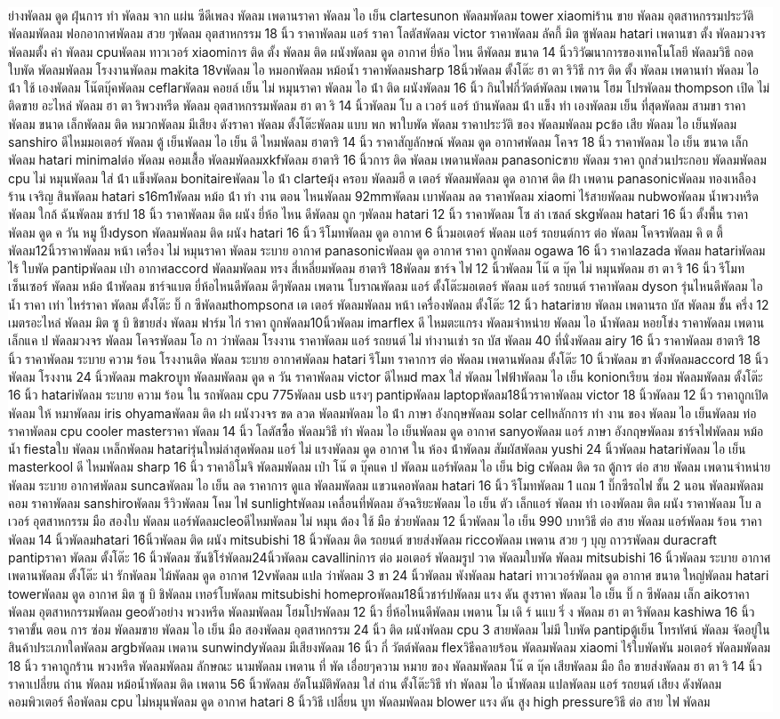 ย่างพัดลม ดูด ฝุ่นการ ทํา พัดลม จาก แผ่น ซีดีเพลง พัดลม เพดานราคา พัดลม ไอ เย็น clartesunon พัดลมพัดลม tower xiaomiร้าน ขาย พัดลม อุตสาหกรรมประวัติ พัดลมพัดลม ฟอกอากาศพัดลม สวย ๆพัดลม อุตสาหกรรม 18 นิ้ว ราคาพัดลม แอร์ ราคา โลตัสพัดลม victor ราคาพัดลม ลัคกี้ มิต ซูพัดลม hatari เพดานขา ตั้ง พัดลมวงจร พัดลมตั้ง ค่า พัดลม cpuพัดลม ทาวเวอร์ xiaomiการ ติด ตั้ง พัดลม ติด ผนังพัดลม ดูด อากาศ ยี่ห้อ ไหน ดีพัดลม ขนาด 14 นิ้ววิวัฒนาการของเทคโนโลยี พัดลมวิธี ถอด ใบพัด พัดลมพัดลม โรงงานพัดลม makita 18vพัดลม ไอ หมอกพัดลม หม้อน้ำ ราคาพัดลมsharp 18นิ้วพัดลม ตั้งโต๊ะ ฮา ตา ริวิธี การ ติด ตั้ง พัดลม เพดานทํา พัดลม ไอ น้ํา ใช้ เองพัดลม โน๊ตบุ๊คพัดลม ceflarพัดลม คอยล์ เย็น ไม่ หมุนราคา พัดลม ไอ น้ํา ติด ผนังพัดลม 16 นิ้ว กินไฟกี่วัตต์พัดลม เพดาน โฮม โปรพัดลม thompson เปิด ไม่ ติดขาย อะไหล่ พัดลม ฮา ตา ริพวงหรีด พัดลม อุตสาหกรรมพัดลม ฮา ตา ริ 14 นิ้วพัดลม โบ ล เวอร์ แอร์ บ้านพัดลม น้ํา แข็ง ทํา เองพัดลม เย็น ที่สุดพัดลม สามขา ราคาพัดลม ขนาด เล็กพัดลม ติด หมวกพัดลม มีเสียง ดังราคา พัดลม ตั้งโต๊ะพัดลม แบบ พก พาใบพัด พัดลม ราคาประวัติ ของ พัดลมพัดลม pcข้อ เสีย พัดลม ไอ เย็นพัดลม sanshiro ดีไหมมอเตอร์ พัดลม ตู้ เย็นพัดลม ไอ เย็น ดี ไหมพัดลม ฮาตาริ 14 นิ้ว ราคาสัญลักษณ์ พัดลม ดูด อากาศพัดลม โคจร 18 นิ้ว ราคาพัดลม ไอ เย็น ขนาด เล็กพัดลม hatari minimalต่อ พัดลม คอมเสื้อ พัดลมพัดลมxkfพัดลม ฮาตาริ 16 นิ้วการ ติด พัดลม เพดานพัดลม panasonicขาย พัดลม ราคา ถูกส่วนประกอบ พัดลมพัดลม cpu ไม่ หมุนพัดลม ใส่ น้ํา แข็งพัดลม bonitaireพัดลม ไอ น้ํา clarteมุ้ง ครอบ พัดลมฮี ต เตอร์ พัดลมพัดลม ดูด อากาศ ติด ฝ้า เพดาน panasonicพัดลม ทองเหลือง ร้าน เจริญ สินพัดลม hatari s16m1พัดลม หม้อ น้ํา ทํา งาน ตอน ไหนพัดลม 92mmพัดลม เบาพัดลม ลด ราคาพัดลม xiaomi ไร้สายพัดลม nubwoพัดลม น้ำพวงหรีด พัดลม ใกล้ ฉันพัดลม ชาร์ป 18 นิ้ว ราคาพัดลม ติด ผนัง ยี่ห้อ ไหน ดีพัดลม ถูก ๆพัดลม hatari 12 นิ้ว ราคาพัดลม โซ ล่า เซลล์ skgพัดลม hatari 16 นิ้ว ตั้งพื้น ราคาพัดลม ดูด ค วัน หมู ปิ้งdyson พัดลมพัดลม ติด ผนัง hatari 16 นิ้ว รีโมทพัดลม ดูด อากาศ 6 นิ้วมอเตอร์ พัดลม แอร์ รถยนต์การ ต่อ พัดลม โคจรพัดลม คิ ต ตี้พัดลม12นิ้วราคาพัดลม หน้า เครื่อง ไม่ หมุนราคา พัดลม ระบาย อากาศ panasonicพัดลม ดูด อากาศ ราคา ถูกพัดลม ogawa 16 นิ้ว ราคาlazada พัดลม hatariพัดลม ไร้ ใบพัด pantipพัดลม เป่า อากาศaccord พัดลมพัดลม ทรง สี่เหลี่ยมพัดลม ฮาตาริ 18พัดลม ชาร์จ ไฟ 12 นิ้วพัดลม โน๊ ต บุ๊ค ไม่ หมุนพัดลม ฮา ตา ริ 16 นิ้ว รีโมทเซ็นเซอร์ พัดลม หม้อ น้ําพัดลม ชาร์จแบต ยี่ห้อไหนดีพัดลม ดีๆพัดลม เพดาน โบราณพัดลม แอร์ ตั้งโต๊ะมอเตอร์ พัดลม แอร์ รถยนต์ ราคาพัดลม dyson รุ่นไหนดีพัดลม ไอ น้ำ ราคา เท่า ไหร่ราคา พัดลม ตั้งโต๊ะ บิ๊ ก ซีพัดลมthompsonส เต เตอร์ พัดลมพัดลม หน้า เครื่องพัดลม ตั้งโต๊ะ 12 นิ้ว hatariขาย พัดลม เพดานรถ บัส พัดลม ชั้น ครึ่ง 12 เมตรอะไหล่ พัดลม มิต ซู บิ ชิขายส่ง พัดลม ฟาร์ม ไก่ ราคา ถูกพัดลม10นิ้วพัดลม imarflex ดี ไหมตะแกรง พัดลมจำหน่าย พัดลม ไอ น้ำพัดลม หอยโข่ง ราคาพัดลม เพดาน เล็กแค ป พัดลมวงจร พัดลม โคจรพัดลม โอ กา ว่าพัดลม โรงงาน ราคาพัดลม แอร์ รถยนต์ ไม่ ทำงานเช่า รถ บัส พัดลม 40 ที่นั่งพัดลม airy 16 นิ้ว ราคาพัดลม ฮาตาริ 18 นิ้ว ราคาพัดลม ระบาย ความ ร้อน โรงงานติด พัดลม ระบาย อากาศพัดลม hatari รีโมท ราคาการ ต่อ พัดลม เพดานพัดลม ตั้งโต๊ะ 10 นิ้วพัดลม ขา ตั้งพัดลมaccord 18 นิ้วพัดลม โรงงาน 24 นิ้วพัดลม makroบูท พัดลมพัดลม ดูด ค วัน ราคาพัดลม victor ดีไหมd max ใส่ พัดลม ไฟฟ้าพัดลม ไอ เย็น konionเรียน ซ่อม พัดลมพัดลม ตั้งโต๊ะ 16 นิ้ว hatariพัดลม ระบาย ความ ร้อน ใน รถพัดลม cpu 775พัดลม usb แรงๆ pantipพัดลม laptopพัดลม18นิ้วราคาพัดลม victor 18 นิ้วพัดลม 12 นิ้ว ราคาถูกเปิด พัดลม ให้ หมาพัดลม iris ohyamaพัดลม ติด ฝา ผนังวงจร ขด ลวด พัดลมพัดลม ไอ น้ํา ภาษา อังกฤษพัดลม solar cellหลักการ ทํา งาน ของ พัดลม ไอ เย็นพัดลม ท่อ ราคาพัดลม cpu cooler masterราคา พัดลม 14 นิ้ว โลตัสซื้อ พัดลมวิธี ทำ พัดลม ไอ เย็นพัดลม ดูด อากาศ sanyoพัดลม แอร์ ภาษา อังกฤษพัดลม ชาร์จไฟพัดลม หม้อน้ำ fiestaใบ พัดลม เหล็กพัดลม hatariรุ่นใหม่ล่าสุดพัดลม แอร์ ไม่ แรงพัดลม ดูด อากาศ ใน ห้อง น้ําพัดลม สัมผัสพัดลม yushi 24 นิ้วพัดลม hatariพัดลม ไอ เย็น masterkool ดี ไหมพัดลม sharp 16 นิ้ว ราคาอิโมจิ พัดลมพัดลม เป่า โน๊ ต บุ๊คแค ป พัดลม แอร์พัดลม ไอ เย็น big cพัดลม ติด รถ ตู้การ ต่อ สาย พัดลม เพดานจำหน่าย พัดลม ระบาย อากาศพัดลม suncaพัดลม ไอ เย็น ลด ราคาการ ดูแล พัดลมพัดลม แขวนคอพัดลม hatari 16 นิ้ว รีโมทพัดลม 1 แถม 1 บิ๊กซีรถไฟ ชั้น 2 นอน พัดลมพัดลม คอม ราคาพัดลม sanshiroพัดลม รีวิวพัดลม โคม ไฟ sunlightพัดลม เคลื่อนที่พัดลม อัจฉริยะพัดลม ไอ เย็น ตัว เล็กแอร์ พัดลม ทํา เองพัดลม ติด ผนัง ราคาพัดลม โบ ล เวอร์ อุตสาหกรรม มือ สองใบ พัดลม แอร์พัดลมcleoดีไหมพัดลม ไม่ หมุน ต้อง ใช้ มือ ช่วยพัดลม 12 นิ้วพัดลม ไอ เย็น 990 บาทวิธี ต่อ สาย พัดลม แอร์พัดลม ร้อน ราคาพัดลม 14 นิ้วพัดลมhatari 16นิ้วพัดลม ติด ผนัง mitsubishi 18 นิ้วพัดลม ติด รถยนต์ ขายส่งพัดลม riccoพัดลม เพดาน สวย ๆ บุญ ถาวรพัดลม duracraft pantipราคา พัดลม ตั้งโต๊ะ 16 นิ้วพัดลม ซันชิโร่พัดลม24นิ้วพัดลม cavalliniการ ต่อ มอเตอร์ พัดลมรูป วาด พัดลมใบพัด พัดลม mitsubishi 16 นิ้วพัดลม ระบาย อากาศ เพดานพัดลม ตั้งโต๊ะ น่า รักพัดลม ไม้พัดลม ดูด อากาศ 12vพัดลม แปล ว่าพัดลม 3 ขา 24 นิ้วพัดลม พังพัดลม hatari ทาวเวอร์พัดลม ดูด อากาศ ขนาด ใหญ่พัดลม hatari towerพัดลม ดูด อากาศ มิต ซู บิ ชิพัดลม เทอร์โบพัดลม mitsubishi homeproพัดลม18นิ้วชาร์ปพัดลม แรง ดัน สูงราคา พัดลม ไอ เย็น บิ๊ ก ซีพัดลม เล็ก aikoราคา พัดลม อุตสาหกรรมพัดลม geoตัวอย่าง พวงหรีด พัดลมพัดลม โฮมโปรพัดลม 12 นิ้ว ยี่ห้อไหนดีพัดลม เพดาน โม เดิ ร์ นแบ ริ่ ง พัดลม ฮา ตา ริพัดลม kashiwa 16 นิ้ว ราคาขั้น ตอน การ ซ่อม พัดลมขาย พัดลม ไอ เย็น มือ สองพัดลม อุตสาหกรรม 24 นิ้ว ติด ผนังพัดลม cpu 3 สายพัดลม ไม่มี ใบพัด pantipตู้เย็น โทรทัศน์ พัดลม จัดอยู่ในสินค้าประเภทใดพัดลม argbพัดลม เพดาน sunwindyพัดลม มีเสียงพัดลม 16 นิ้ว กี่ วัตต์พัดลม flexวิธีคลายร้อน พัดลมพัดลม xiaomi ไร้ใบพัดพัน มอเตอร์ พัดลมพัดลม 18 นิ้ว ราคาถูกร้าน พวงหรีด พัดลมพัดลม ลักษณะ นามพัดลม เพดาน ที่ พัด เอื่อยๆความ หมาย ของ พัดลมพัดลม โน๊ ต บุ๊ค เสียพัดลม มือ ถือ ขายส่งพัดลม ฮา ตา ริ 14 นิ้ว ราคาเปลี่ยน ถ่าน พัดลม หม้อน้ำพัดลม ติด เพดาน 56 นิ้วพัดลม อัตโนมัติพัดลม ใส่ ถ่าน ตั้งโต๊ะวิธี ทำ พัดลม ไอ น้ำพัดลม แปลพัดลม แอร์ รถยนต์ เสียง ดังพัดลม คอมพิวเตอร์ คือพัดลม cpu ไม่หมุนพัดลม ดูด อากาศ hatari 8 นิ้ววิธี เปลี่ยน บูท พัดลมพัดลม blower แรง ดัน สูง high pressureวิธี ต่อ สาย ไฟ พัดลม